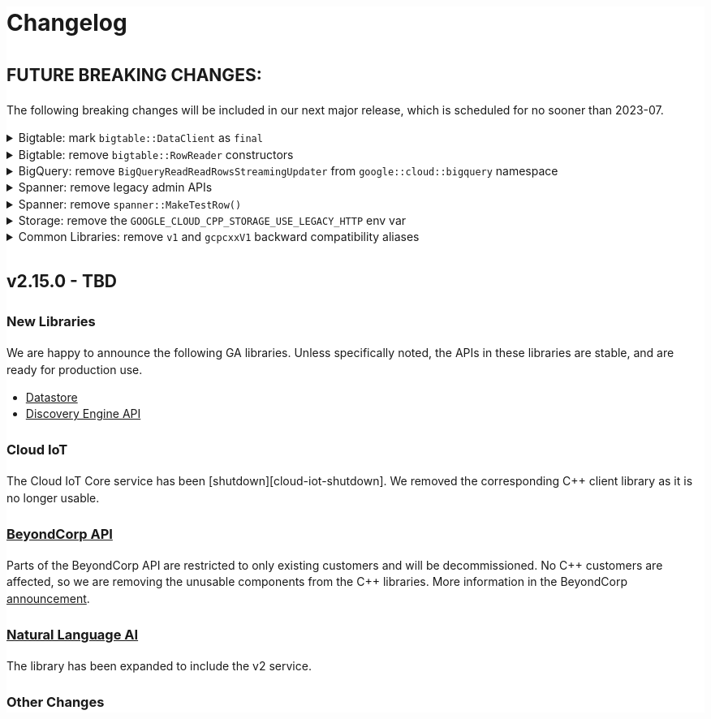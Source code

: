 # Changelog

## FUTURE BREAKING CHANGES:

The following breaking changes will be included in our next major release, which
is scheduled for no sooner than 2023-07.

<details><summary>Bigtable: mark <code>bigtable::DataClient</code> as <code>final</code>
</summary></details>

<details><summary>Bigtable: remove <code>bigtable::RowReader</code> constructors
</summary></details>

<details><summary>BigQuery: remove <code>BigQueryReadReadRowsStreamingUpdater</code> from
<code>google::cloud::bigquery</code> namespace</summary></details>

<details><summary>Spanner: remove legacy admin APIs</summary></details>

<details><summary>Spanner: remove <code>spanner::MakeTestRow()</code></summary></details>

<details><summary>Storage: remove the
<code>GOOGLE_CLOUD_CPP_STORAGE_USE_LEGACY_HTTP</code> env var</summary></details>

<details><summary>Common Libraries: remove <code>v1</code> and <code>gcpcxxV1</code>
backward compatibility aliases</summary></details>

## v2.15.0 - TBD

### New Libraries

We are happy to announce the following GA libraries. Unless specifically noted,
the APIs in these libraries are stable, and are ready for production use.

- [Datastore](/google/cloud/datastore/README.md)
- [Discovery Engine API](/google/cloud/discoveryengine/README.md)

### Cloud IoT

The Cloud IoT Core service has been [shutdown][cloud-iot-shutdown]. We removed
the corresponding C++ client library as it is no longer usable.

### [BeyondCorp API](google/cloud/beyondcorp/README.md)

Parts of the BeyondCorp API are restricted to only existing customers and will
be decommissioned. No C++ customers are affected, so we are removing the
unusable components from the C++ libraries. More information in the BeyondCorp
[announcement](https://cloud.google.com/beyondcorp-enterprise/docs/release-notes#March_31_2023).

### [Natural Language AI](/google/cloud/language/README.md)

The library has been expanded to include the v2 service.

### Other Changes
